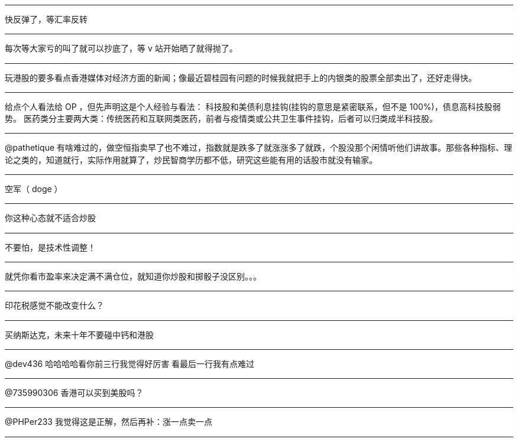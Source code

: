 ---------------------------------------------------

快反弹了，等汇率反转

---------------------------------------------------

每次等大家亏的叫了就可以抄底了，等 v 站开始晒了就得抛了。

---------------------------------------------------

玩港股的要多看点香港媒体对经济方面的新闻；像最近碧桂园有问题的时候我就把手上的内银类的股票全部卖出了，还好走得快。

---------------------------------------------------

给点个人看法给 OP ，但先声明这是个人经验与看法：
科技股和美债利息挂钩(挂钩的意思是紧密联系，但不是 100%)，债息高科技股弱势。
医药类分主要两大类：传统医药和互联网类医药，前者与疫情类或公共卫生事件挂钩，后者可以归类成半科技股。

---------------------------------------------------

@pathetique 有啥难过的，做空恒指卖早了也不难过，指数就是跌多了就涨涨多了就跌，个股没那个闲情听他们讲故事。那些各种指标、理论之类的，知道就行，实际作用就算了，炒民智商学历都不低，研究这些能有用的话股市就没有输家。

---------------------------------------------------

空军（ doge ）

---------------------------------------------------

你这种心态就不适合炒股

---------------------------------------------------

不要怕，是技术性调整！

---------------------------------------------------

就凭你看市盈率来决定满不满仓位，就知道你炒股和掷骰子没区别。。。

---------------------------------------------------

印花税感觉不能改变什么？

---------------------------------------------------

买纳斯达克，未来十年不要碰中钙和港股

---------------------------------------------------

@dev436 哈哈哈哈看你前三行我觉得好厉害
看最后一行我有点难过

---------------------------------------------------

@735990306 香港可以买到美股吗？

---------------------------------------------------

@PHPer233 我觉得这是正解，然后再补：涨一点卖一点

---------------------------------------------------
